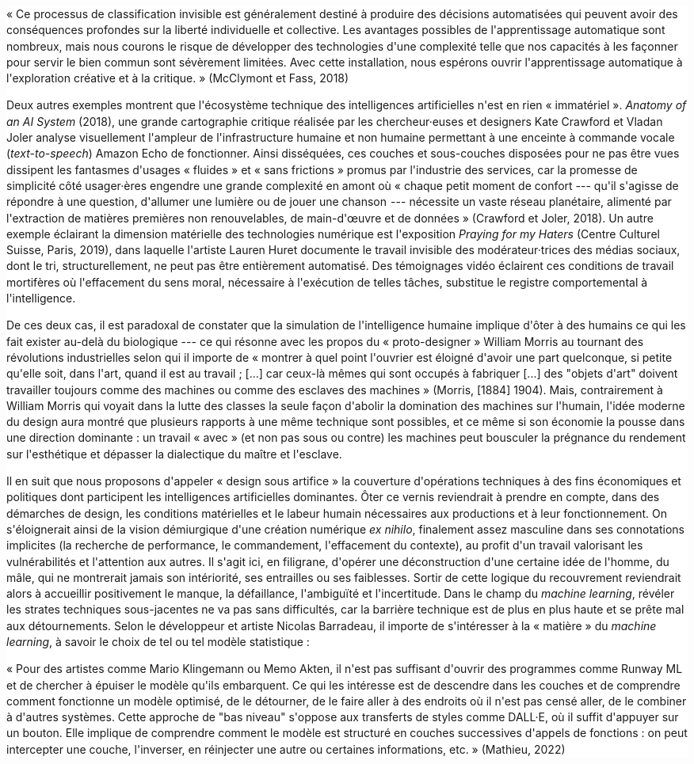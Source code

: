 « Ce processus de classification invisible est généralement destiné à produire des décisions automatisées qui peuvent avoir des conséquences profondes sur la liberté individuelle et collective. Les avantages possibles de l'apprentissage automatique sont nombreux, mais nous courons le risque de développer des technologies d'une complexité telle que nos capacités à les façonner pour servir le bien commun sont sévèrement limitées. Avec cette installation, nous espérons ouvrir l'apprentissage automatique à l'exploration créative et à la critique. » (McClymont et Fass, 2018)

Deux autres exemples montrent que l'écosystème technique des intelligences artificielles n'est en rien « immatériel ». *Anatomy of an AI System* (2018), une grande cartographie critique réalisée par les chercheur·euses et designers Kate Crawford et Vladan Joler analyse visuellement l'ampleur de l'infrastructure humaine et non humaine permettant à une enceinte à commande vocale (*text-to-speech*) Amazon Echo de fonctionner. Ainsi disséquées, ces couches et sous-couches disposées pour ne pas être vues dissipent les fantasmes d'usages « fluides » et « sans frictions » promus par l'industrie des services, car la promesse de simplicité côté usager·ères engendre une grande complexité en amont où « chaque petit moment de confort --- qu'il s'agisse de répondre à une question, d'allumer une lumière ou de jouer une chanson  --- nécessite un vaste réseau planétaire, alimenté par l'extraction de matières premières non renouvelables, de main-d'œuvre et de données » (Crawford et Joler, 2018). Un autre exemple éclairant la dimension matérielle des technologies numérique est l'exposition *Praying for my Haters* (Centre Culturel Suisse, Paris, 2019), dans laquelle l'artiste Lauren Huret documente le travail invisible des modérateur·trices des médias sociaux, dont le tri, structurellement, ne peut pas être entièrement automatisé. Des témoignages vidéo éclairent ces conditions de travail mortifères où l'effacement du sens moral, nécessaire à l'exécution de telles tâches, substitue le registre comportemental à l'intelligence.

De ces deux cas, il est paradoxal de constater que la simulation de l'intelligence humaine implique d'ôter à des humains ce qui les fait exister au-delà du biologique --- ce qui résonne avec les propos du « proto-designer » William Morris au tournant des révolutions industrielles selon qui il importe de « montrer à quel point l'ouvrier est éloigné d'avoir une part quelconque, si petite qu'elle soit, dans l'art, quand il est au travail ; \[\...\] car ceux-là mêmes qui sont occupés à fabriquer \[\...\] des "objets d'art" doivent travailler toujours comme des machines ou comme des esclaves des machines » (Morris, \[1884\] 1904). Mais, contrairement à William Morris qui voyait dans la lutte des classes la seule façon d'abolir la domination des machines sur l'humain, l'idée moderne du design aura montré que plusieurs rapports à une même technique sont possibles, et ce même si son économie la pousse dans une direction dominante : un travail « avec » (et non pas sous ou contre) les machines peut bousculer la prégnance du rendement sur l'esthétique et dépasser la dialectique du maître et l'esclave.

Il en suit que nous proposons d'appeler « design sous artifice » la couverture d'opérations techniques à des fins économiques et politiques dont participent les intelligences artificielles dominantes. Ôter ce vernis reviendrait à prendre en compte, dans des démarches de design, les conditions matérielles et le labeur humain nécessaires aux productions et à leur fonctionnement. On s'éloignerait ainsi de la vision démiurgique d'une création numérique *ex nihilo*, finalement assez masculine dans ses connotations implicites (la recherche de performance, le commandement, l'effacement du contexte), au profit d'un travail valorisant les vulnérabilités et l'attention aux autres. Il s'agit ici, en filigrane, d'opérer une déconstruction d'une certaine idée de l'homme, du mâle, qui ne montrerait jamais son intériorité, ses entrailles ou ses faiblesses. Sortir de cette logique du recouvrement reviendrait alors à accueillir positivement le manque, la défaillance, l'ambiguïté et l'incertitude. Dans le champ du *machine learning*, révéler les strates techniques sous-jacentes ne va pas sans difficultés, car la barrière technique est de plus en plus haute et se prête mal aux détournements. Selon le développeur et artiste Nicolas Barradeau, il importe de s'intéresser à la « matière » du *machine learning*, à savoir le choix de tel ou tel modèle statistique :

« Pour des artistes comme Mario Klingemann ou Memo Akten, il n'est pas suffisant d'ouvrir des programmes comme Runway ML et de chercher à épuiser le modèle qu'ils embarquent. Ce qui les intéresse est de descendre dans les couches et de comprendre comment fonctionne un modèle optimisé, de le détourner, de le faire aller à des endroits où il n'est pas censé aller, de le combiner à d'autres systèmes. Cette approche de "bas niveau" s'oppose aux transferts de styles comme DALL·E, où il suffit d'appuyer sur un bouton. Elle implique de comprendre comment le modèle est structuré en couches successives d'appels de fonctions : on peut intercepter une couche, l'inverser, en réinjecter une autre ou certaines informations, etc. » (Mathieu, 2022)

